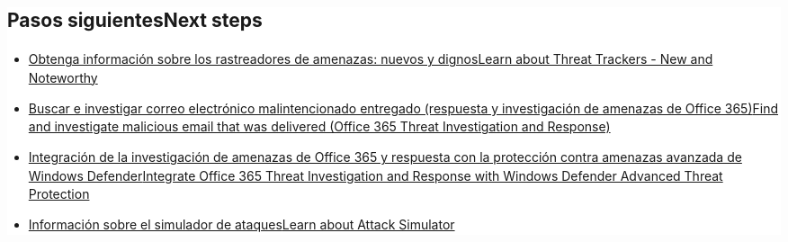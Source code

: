 ## <a name="next-steps"></a><span data-ttu-id="6414c-193">Pasos siguientes</span><span class="sxs-lookup"><span data-stu-id="6414c-193">Next steps</span></span>

- [<span data-ttu-id="6414c-194">Obtenga información sobre los rastreadores de amenazas: nuevos y dignos</span><span class="sxs-lookup"><span data-stu-id="6414c-194">Learn about Threat Trackers - New and Noteworthy</span></span>](threat-trackers.md)
    
- [<span data-ttu-id="6414c-195">Buscar e investigar correo electrónico malintencionado entregado (respuesta y investigación de amenazas de Office 365)</span><span class="sxs-lookup"><span data-stu-id="6414c-195">Find and investigate malicious email that was delivered (Office 365 Threat Investigation and Response)</span></span>](investigate-malicious-email-that-was-delivered.md)
    
- [<span data-ttu-id="6414c-196">Integración de la investigación de amenazas de Office 365 y respuesta con la protección contra amenazas avanzada de Windows Defender</span><span class="sxs-lookup"><span data-stu-id="6414c-196">Integrate Office 365 Threat Investigation and Response with Windows Defender Advanced Threat Protection</span></span>](integrate-office-365-ti-with-wdatp.md)
    
- [<span data-ttu-id="6414c-197">Información sobre el simulador de ataques</span><span class="sxs-lookup"><span data-stu-id="6414c-197">Learn about Attack Simulator</span></span>](attack-simulator.md)
  

